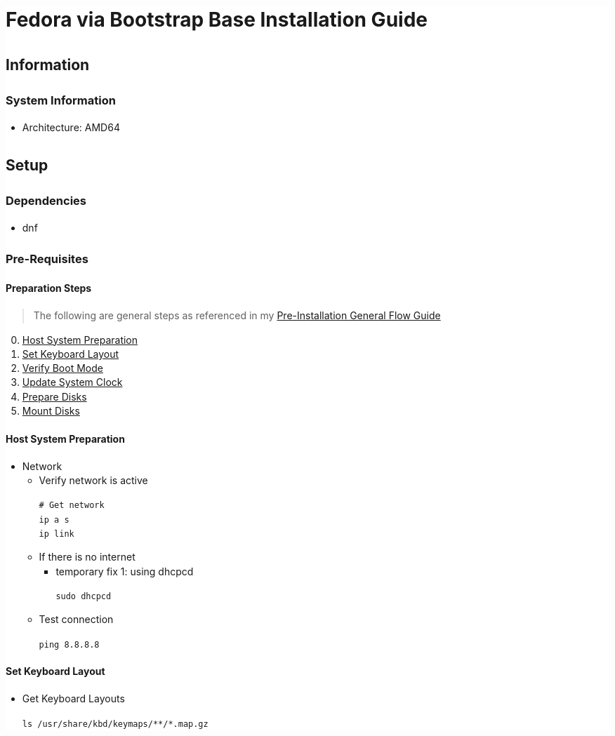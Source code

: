# Fedora via Bootstrap Base Installation Guide

## Information
### System Information
+ Architecture: AMD64

## Setup
### Dependencies
+ dnf

### Pre-Requisites

#### Preparation Steps
> The following are general steps as referenced in my [Pre-Installation General Flow Guide](https://github.com/Thanatisia/SharedSpace/blob/main/Docs/Linux/Guides/Setup/General%20Flow.md)
0. [Host System Preparation](#host-system-preparation)
1. [Set Keyboard Layout](#set-keyboard-layout)
2. [Verify Boot Mode](#verify-boot-mode)
3. [Update System Clock](#update-system-clock)
4. [Prepare Disks](#prepare-disks)
5. [Mount Disks](#mount-disks)

#### Host System Preparation
- Network
	- Verify network is active
		```console
		# Get network
		ip a s
		ip link
		```
	- If there is no internet 
		- temporary fix 1: using dhcpcd
			```console
			sudo dhcpcd
			```
	- Test connection
		```console
		ping 8.8.8.8
		```

#### Set Keyboard Layout
- Get Keyboard Layouts
	```console
	ls /usr/share/kbd/keymaps/**/*.map.gz
	```
